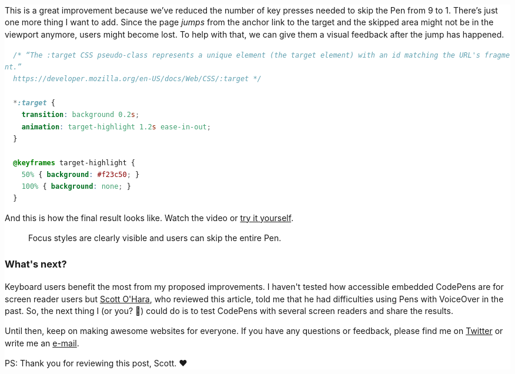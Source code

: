 This is a great improvement because we’ve reduced the number of key presses needed to skip the Pen from 9 to 1. There’s just one more thing I want to add. Since the page _jumps_ from the anchor link to the target and the skipped area might not be in the viewport anymore, users might become lost. To help with that, we can give them a visual feedback after the jump has happened.

```css
  /* “The :target CSS pseudo-class represents a unique element (the target element) with an id matching the URL's fragment.”
  https://developer.mozilla.org/en-US/docs/Web/CSS/:target */
  
  *:target {
    transition: background 0.2s;
    animation: target-highlight 1.2s ease-in-out;
  }
  
  @keyframes target-highlight {
    50% { background: #f23c50; }
    100% { background: none; }
  }
```

And this is how the final result looks like. Watch the video or [try it yourself](http://dev.matuzo.at/codepen/).

<figure class="figure">
  <div class="content__video-wrapper">
    <div class="video-wrapper">
      <iframe width="560" height="315" title="Embedded CodePen with custom focus styles and in-page skip link" src="https://www.youtube.com/embed/g2B_bZYR4Kc?rel=0" title="Trapped in an embedded iframe" frameborder="0" allow="accelerometer; autoplay; encrypted-media; gyroscope; picture-in-picture" allowfullscreen></iframe>
    </div>
  </div>

  <figcaption>Focus styles are clearly visible and users can skip the entire Pen.</figcaption>
</figure>

### What's next?

Keyboard users benefit the most from my proposed improvements. I haven't tested how accessible embedded CodePens are for screen reader users but [Scott O'Hara](https://twitter.com/scottohara), who reviewed this article, told me that he had difficulties using Pens with VoiceOver in the past. So, the next thing I (or you? 🙂) could do is to test CodePens with several screen readers and share the results.

Until then, keep on making awesome websites for everyone. If you have any questions or feedback, please find me on [Twitter](https://twitter.com/mmatuzo) or write me an [e-mail](mailto:manuel@matuzo.at).

PS: Thank you for reviewing this post, Scott. ❤️

<script async src="https://static.codepen.io/assets/embed/ei.js"></script>
